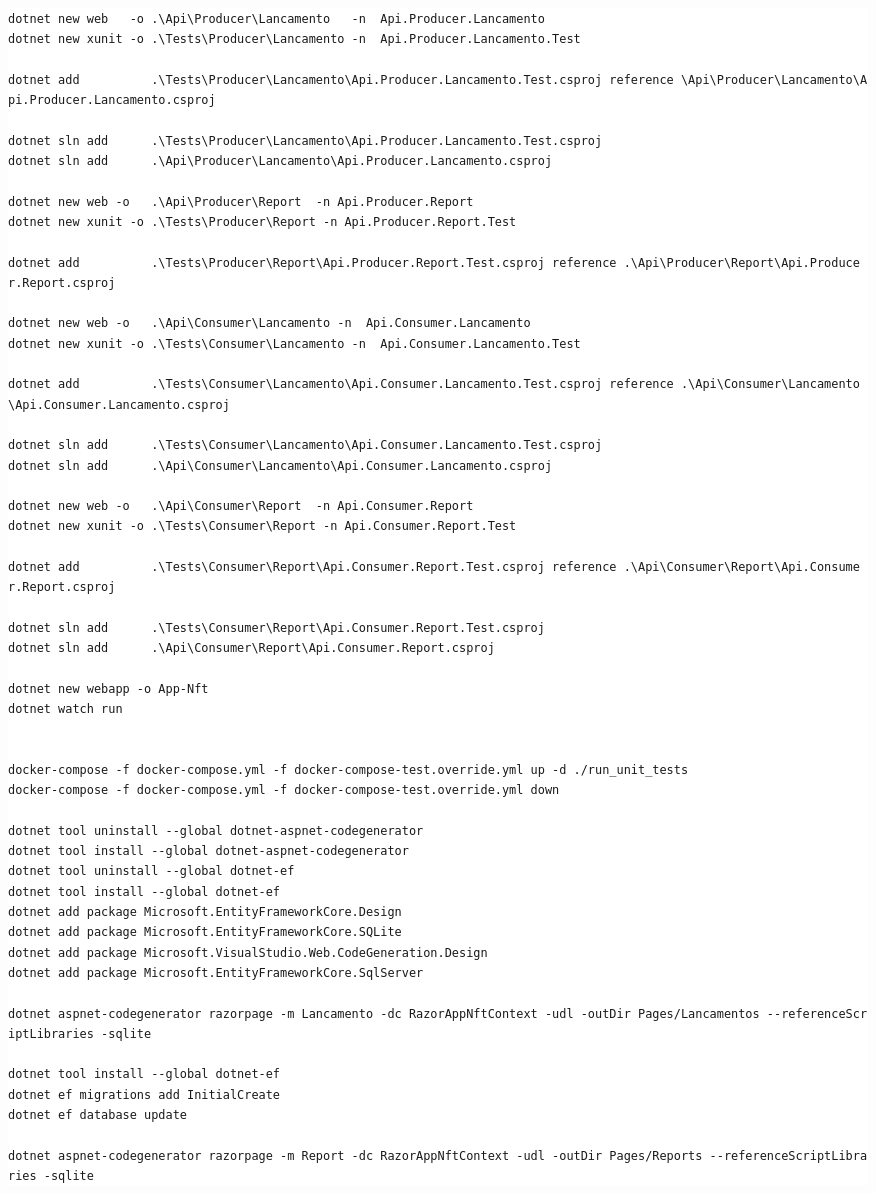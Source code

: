    dotnet new web   -o .\Api\Producer\Lancamento   -n  Api.Producer.Lancamento
    dotnet new xunit -o .\Tests\Producer\Lancamento -n  Api.Producer.Lancamento.Test

    dotnet add          .\Tests\Producer\Lancamento\Api.Producer.Lancamento.Test.csproj reference \Api\Producer\Lancamento\Api.Producer.Lancamento.csproj
   
    dotnet sln add      .\Tests\Producer\Lancamento\Api.Producer.Lancamento.Test.csproj
    dotnet sln add      .\Api\Producer\Lancamento\Api.Producer.Lancamento.csproj

    dotnet new web -o   .\Api\Producer\Report  -n Api.Producer.Report
    dotnet new xunit -o .\Tests\Producer\Report -n Api.Producer.Report.Test

    dotnet add          .\Tests\Producer\Report\Api.Producer.Report.Test.csproj reference .\Api\Producer\Report\Api.Producer.Report.csproj

    dotnet new web -o   .\Api\Consumer\Lancamento -n  Api.Consumer.Lancamento
    dotnet new xunit -o .\Tests\Consumer\Lancamento -n  Api.Consumer.Lancamento.Test

    dotnet add          .\Tests\Consumer\Lancamento\Api.Consumer.Lancamento.Test.csproj reference .\Api\Consumer\Lancamento\Api.Consumer.Lancamento.csproj

    dotnet sln add      .\Tests\Consumer\Lancamento\Api.Consumer.Lancamento.Test.csproj
    dotnet sln add      .\Api\Consumer\Lancamento\Api.Consumer.Lancamento.csproj

    dotnet new web -o   .\Api\Consumer\Report  -n Api.Consumer.Report
    dotnet new xunit -o .\Tests\Consumer\Report -n Api.Consumer.Report.Test

    dotnet add          .\Tests\Consumer\Report\Api.Consumer.Report.Test.csproj reference .\Api\Consumer\Report\Api.Consumer.Report.csproj

    dotnet sln add      .\Tests\Consumer\Report\Api.Consumer.Report.Test.csproj
    dotnet sln add      .\Api\Consumer\Report\Api.Consumer.Report.csproj

    dotnet new webapp -o App-Nft
    dotnet watch run


    docker-compose -f docker-compose.yml -f docker-compose-test.override.yml up -d ./run_unit_tests
    docker-compose -f docker-compose.yml -f docker-compose-test.override.yml down

    dotnet tool uninstall --global dotnet-aspnet-codegenerator
    dotnet tool install --global dotnet-aspnet-codegenerator
    dotnet tool uninstall --global dotnet-ef
    dotnet tool install --global dotnet-ef
    dotnet add package Microsoft.EntityFrameworkCore.Design
    dotnet add package Microsoft.EntityFrameworkCore.SQLite
    dotnet add package Microsoft.VisualStudio.Web.CodeGeneration.Design
    dotnet add package Microsoft.EntityFrameworkCore.SqlServer

    dotnet aspnet-codegenerator razorpage -m Lancamento -dc RazorAppNftContext -udl -outDir Pages/Lancamentos --referenceScriptLibraries -sqlite

    dotnet tool install --global dotnet-ef
    dotnet ef migrations add InitialCreate
    dotnet ef database update

    dotnet aspnet-codegenerator razorpage -m Report -dc RazorAppNftContext -udl -outDir Pages/Reports --referenceScriptLibraries -sqlite
